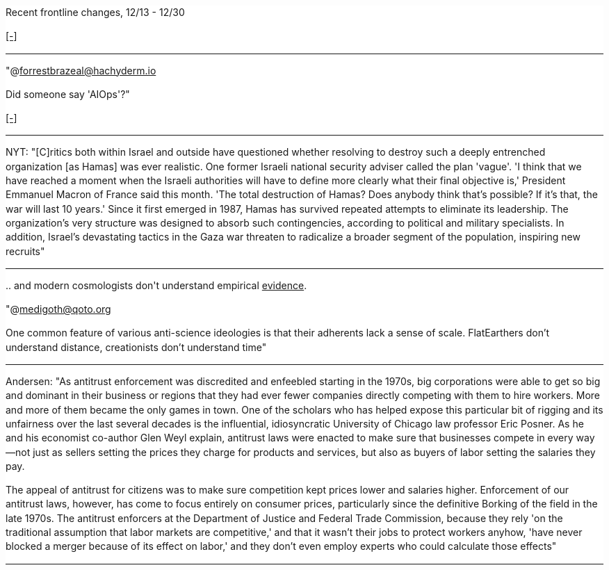 
Recent frontline changes, 12/13 - 12/30

[[-]](../../mbl/2024/ukrmap1.html)

---

"@forrestbrazeal@hachyderm.io

Did someone say 'AIOps'?"

[[-]](https://media.hachyderm.io/media_attachments/files/109/903/487/374/261/366/small/3c0524d85eb1d539.png)

---

NYT: "[C]ritics both within Israel and outside have questioned whether
resolving to destroy such a deeply entrenched organization [as Hamas]
was ever realistic. One former Israeli national security adviser
called the plan 'vague'. 'I think that we have reached a moment when
the Israeli authorities will have to define more clearly what their
final objective is,' President Emmanuel Macron of France said this
month. 'The total destruction of Hamas? Does anybody think that’s
possible? If it’s that, the war will last 10 years.' Since it first
emerged in 1987, Hamas has survived repeated attempts to eliminate its
leadership. The organization’s very structure was designed to absorb
such contingencies, according to political and military
specialists. In addition, Israel’s devastating tactics in the Gaza war
threaten to radicalize a broader segment of the population, inspiring
new recruits"

---

.. and modern cosmologists don't understand empirical [evidence](../../2022/10/the-big-bang.html).

"@medigoth@qoto.org

One common feature of various anti-science ideologies is that their
adherents lack a sense of scale. FlatEarthers don’t understand
distance, creationists don’t understand time"

---

Andersen: "As antitrust enforcement was discredited and enfeebled
starting in the 1970s, big corporations were able to get so big and
dominant in their business or regions that they had ever fewer
companies directly competing with them to hire workers. More and more
of them became the only games in town. One of the scholars who has
helped expose this particular bit of rigging and its unfairness over
the last several decades is the influential, idiosyncratic University
of Chicago law professor Eric Posner. As he and his economist
co-author Glen Weyl explain, antitrust laws were enacted to make sure
that businesses compete in every way—not just as sellers setting the
prices they charge for products and services, but also as buyers of
labor setting the salaries they pay.

The appeal of antitrust for citizens was to make sure competition kept
prices lower and salaries higher. Enforcement of our antitrust laws,
however, has come to focus entirely on consumer prices, particularly
since the definitive Borking of the field in the late 1970s. The
antitrust enforcers at the Department of Justice and Federal Trade
Commission, because they rely 'on the traditional assumption that
labor markets are competitive,' and that it wasn’t their jobs to
protect workers anyhow, 'have never blocked a merger because of its
effect on labor,' and they don’t even employ experts who could
calculate those effects"

---